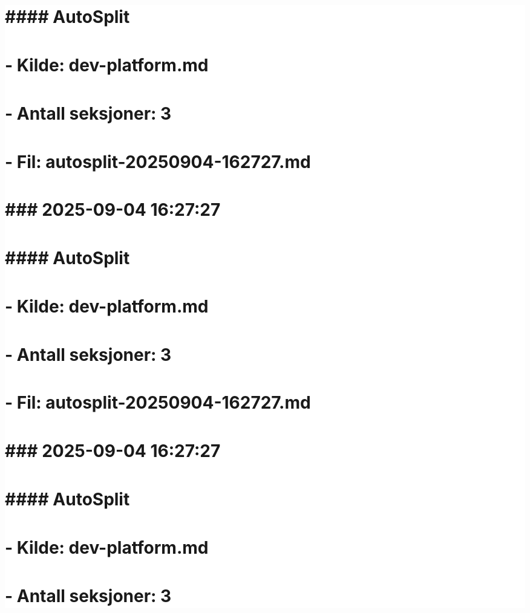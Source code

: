# \#### AutoSplit

# \- Kilde: dev-platform.md

# \- Antall seksjoner: 3

# \- Fil: autosplit-20250904-162727.md

#

#

#

#

# \### 2025-09-04 16:27:27

# \#### AutoSplit

# \- Kilde: dev-platform.md

# \- Antall seksjoner: 3

# \- Fil: autosplit-20250904-162727.md

#

#

#

#

# \### 2025-09-04 16:27:27

# \#### AutoSplit

# \- Kilde: dev-platform.md

# \- Antall seksjoner: 3
